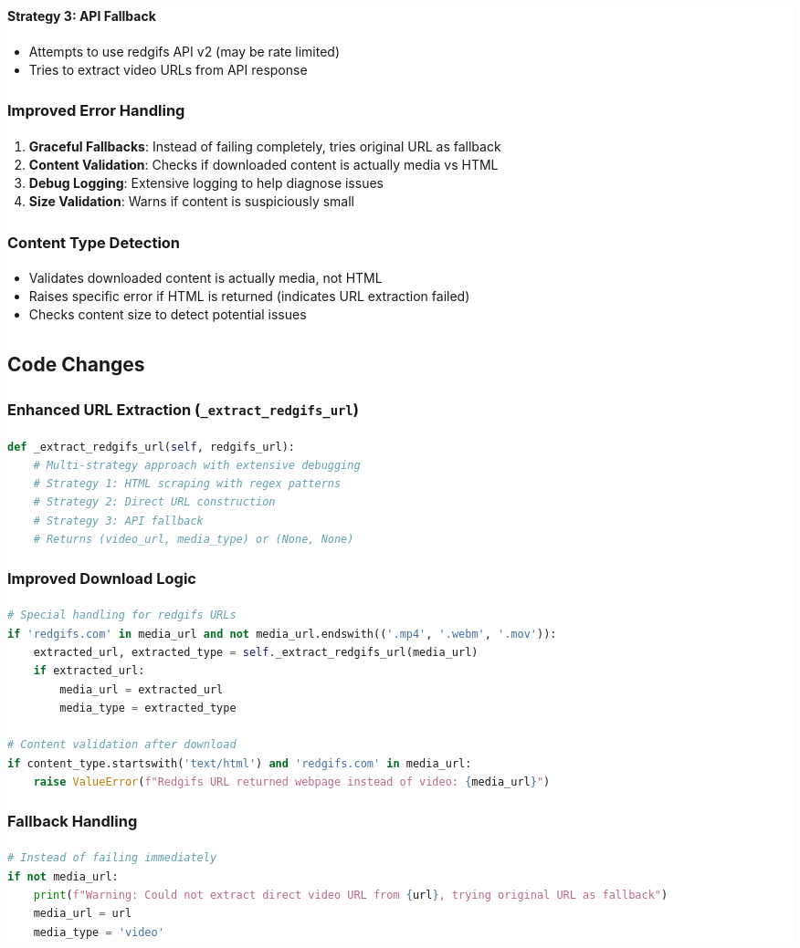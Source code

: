 #### Strategy 3: API Fallback

- Attempts to use redgifs API v2 (may be rate limited)
- Tries to extract video URLs from API response

### Improved Error Handling

1. **Graceful Fallbacks**: Instead of failing completely, tries original URL as fallback
2. **Content Validation**: Checks if downloaded content is actually media vs HTML
3. **Debug Logging**: Extensive logging to help diagnose issues
4. **Size Validation**: Warns if content is suspiciously small

### Content Type Detection

- Validates downloaded content is actually media, not HTML
- Raises specific error if HTML is returned (indicates URL extraction failed)
- Checks content size to detect potential issues

## Code Changes

### Enhanced URL Extraction (`_extract_redgifs_url`)

```python
def _extract_redgifs_url(self, redgifs_url):
    # Multi-strategy approach with extensive debugging
    # Strategy 1: HTML scraping with regex patterns
    # Strategy 2: Direct URL construction
    # Strategy 3: API fallback
    # Returns (video_url, media_type) or (None, None)
```

### Improved Download Logic

```python
# Special handling for redgifs URLs
if 'redgifs.com' in media_url and not media_url.endswith(('.mp4', '.webm', '.mov')):
    extracted_url, extracted_type = self._extract_redgifs_url(media_url)
    if extracted_url:
        media_url = extracted_url
        media_type = extracted_type

# Content validation after download
if content_type.startswith('text/html') and 'redgifs.com' in media_url:
    raise ValueError(f"Redgifs URL returned webpage instead of video: {media_url}")
```

### Fallback Handling

```python
# Instead of failing immediately
if not media_url:
    print(f"Warning: Could not extract direct video URL from {url}, trying original URL as fallback")
    media_url = url
    media_type = 'video'
```
